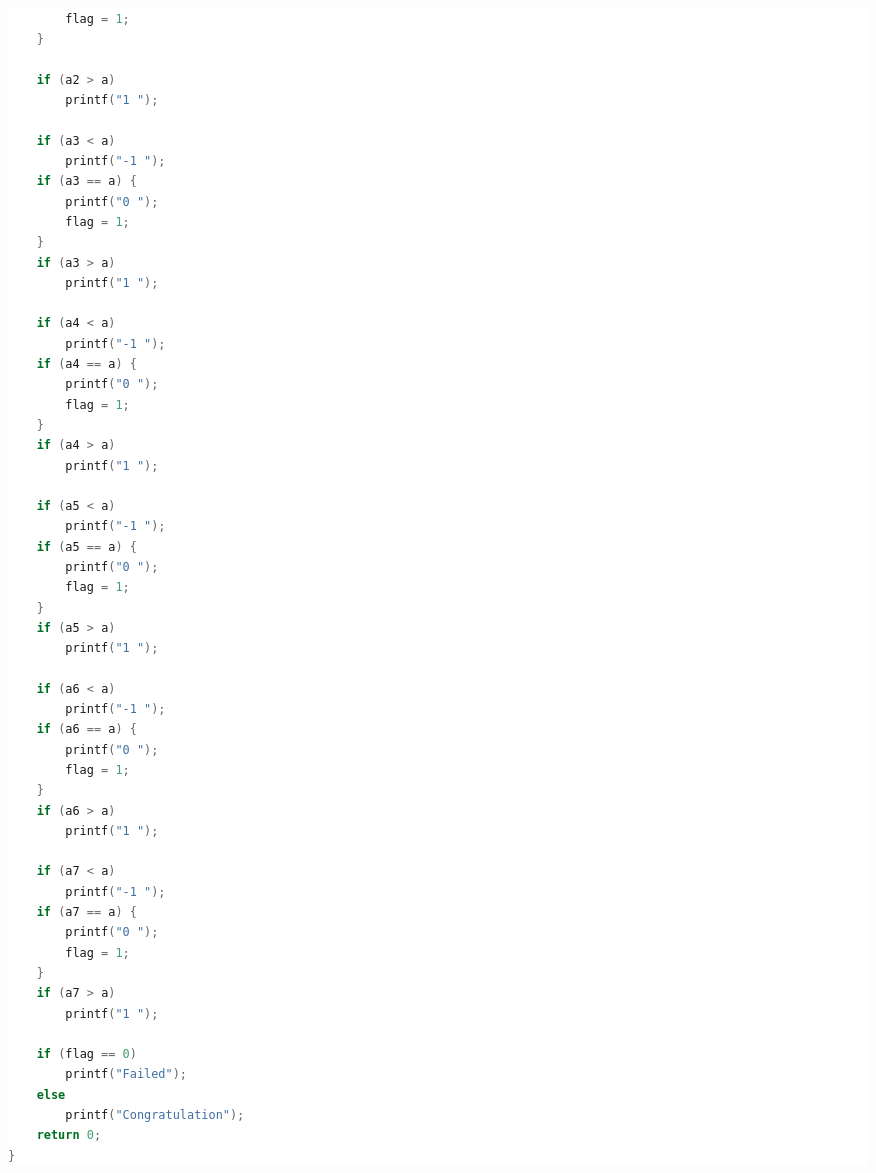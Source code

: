 ```C
        flag = 1;
    }

    if (a2 > a)
        printf("1 ");

    if (a3 < a)
        printf("-1 ");
    if (a3 == a) {
        printf("0 ");
        flag = 1;
    }
    if (a3 > a)
        printf("1 ");
    
    if (a4 < a)
        printf("-1 ");
    if (a4 == a) {
        printf("0 ");
        flag = 1;
    }
    if (a4 > a)
        printf("1 ");
    
    if (a5 < a)
        printf("-1 ");
    if (a5 == a) {
        printf("0 ");
        flag = 1;
    }
    if (a5 > a)
        printf("1 ");
    
    if (a6 < a)
        printf("-1 ");
    if (a6 == a) {
        printf("0 ");
        flag = 1;
    }
    if (a6 > a)
        printf("1 ");
    
    if (a7 < a)
        printf("-1 ");
    if (a7 == a) {
        printf("0 ");
        flag = 1;
    }
    if (a7 > a)
        printf("1 ");
    
    if (flag == 0)
        printf("Failed");
    else
        printf("Congratulation");
    return 0;
}
```

